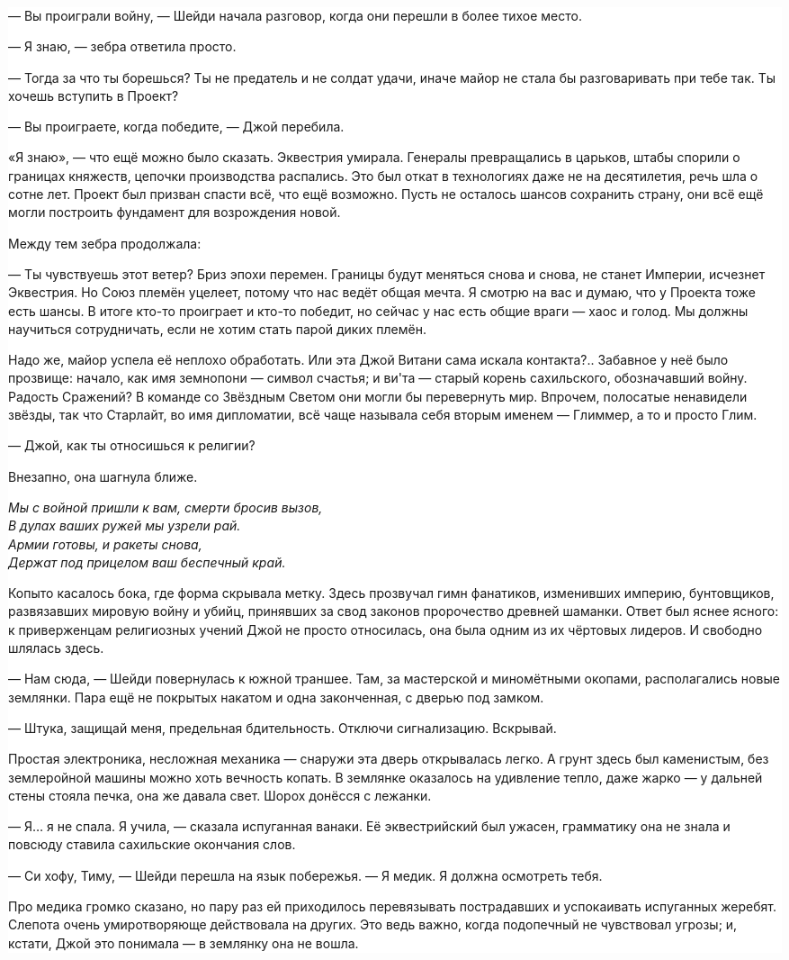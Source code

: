 — Вы проиграли войну, — Шейди начала разговор, когда они перешли в более тихое место.

— Я знаю, — зебра ответила просто.

— Тогда за что ты борешься? Ты не предатель и не солдат удачи, иначе майор не стала бы разговаривать при тебе так. Ты хочешь вступить в Проект?

— Вы проиграете, когда победите, — Джой перебила.

«Я знаю», — что ещё можно было сказать. Эквестрия умирала. Генералы превращались в царьков, штабы спорили о границах княжеств, цепочки производства распались. Это был откат в технологиях даже не на десятилетия, речь шла о сотне лет. Проект был призван спасти всё, что ещё возможно. Пусть не осталось шансов сохранить страну, они всё ещё могли построить фундамент для возрождения новой.

Между тем зебра продолжала:

— Ты чувствуешь этот ветер? Бриз эпохи перемен. Границы будут меняться снова и снова, не станет Империи, исчезнет Эквестрия. Но Союз племён уцелеет, потому что нас ведёт общая мечта. Я смотрю на вас и думаю, что у Проекта тоже есть шансы. В итоге кто-то проиграет и кто-то победит, но сейчас у нас есть общие враги — хаос и голод. Мы должны научиться сотрудничать, если не хотим стать парой диких племён.

Надо же, майор успела её неплохо обработать. Или эта Джой Витани сама искала контакта?.. Забавное у неё было прозвище: начало, как имя земнопони — символ счастья; и ви'та — старый корень сахильского, обозначавший войну. Радость Сражений? В команде со Звёздным Светом они могли бы перевернуть мир. Впрочем, полосатые ненавидели звёзды, так что Старлайт, во имя дипломатии, всё чаще называла себя вторым именем — Глиммер, а то и просто Глим.

— Джой, как ты относишься к религии?

Внезапно, она шагнула ближе.

<span align="center"><em>Мы с войной пришли к вам, смерти бросив вызов,</em><br>
<em>В дулах ваших ружей мы узрели рай.</em><br>
<em>Армии готовы, и ракеты снова,</em><br>
<em>Держат под прицелом ваш беспечный край.</em><br></span>

Копыто касалось бока, где форма скрывала метку. Здесь прозвучал гимн фанатиков, изменивших империю, бунтовщиков, развязавших мировую войну и убийц, принявших за свод законов пророчество древней шаманки. Ответ был яснее ясного: к приверженцам религиозных учений Джой не просто относилась, она была одним из их чёртовых лидеров. И свободно шлялась здесь.

— Нам сюда, — Шейди повернулась к южной траншее. Там, за мастерской и миномётными окопами, располагались новые землянки. Пара ещё не покрытых накатом и одна законченная, с дверью под замком.

— Штука, защищай меня, предельная бдительность. Отключи сигнализацию. Вскрывай.

Простая электроника, несложная механика — снаружи эта дверь открывалась легко. А грунт здесь был каменистым, без землеройной машины можно хоть вечность копать. В землянке оказалось на удивление тепло, даже жарко — у дальней стены стояла печка, она же давала свет. Шорох донёсся с лежанки.

— Я… я не спала. Я учила, — сказала испуганная ванаки. Её эквестрийский был ужасен, грамматику она не знала и повсюду ставила сахильские окончания слов.

— Си хофу, Тиму, — Шейди перешла на язык побережья. — Я медик. Я должна осмотреть тебя.

Про медика громко сказано, но пару раз ей приходилось перевязывать пострадавших и успокаивать испуганных жеребят. Слепота очень умиротворяюще действовала на других. Это ведь важно, когда подопечный не чувствовал угрозы; и, кстати, Джой это понимала — в землянку она не вошла.
